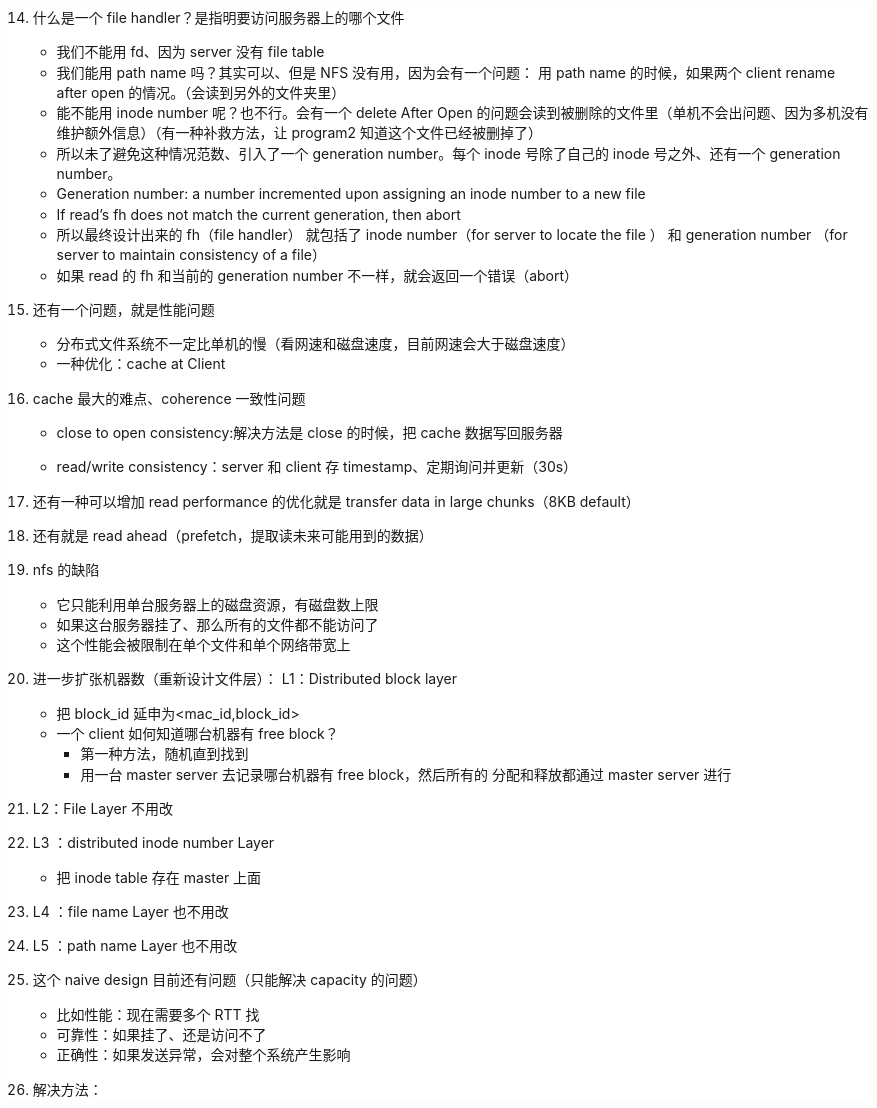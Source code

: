 14. 什么是一个 file handler？是指明要访问服务器上的哪个文件

    - 我们不能用 fd、因为 server 没有 file table
    - 我们能用 path name 吗？其实可以、但是 NFS 没有用，因为会有一个问题： 用 path name 的时候，如果两个 client rename after open 的情况。（会读到另外的文件夹里）
    - 能不能用 inode number 呢？也不行。会有一个 delete After Open 的问题会读到被删除的文件里（单机不会出问题、因为多机没有维护额外信息）（有一种补救方法，让 program2 知道这个文件已经被删掉了）
    - 所以未了避免这种情况范数、引入了一个 generation number。每个 inode 号除了自己的 inode 号之外、还有一个 generation number。
    - Generation number: a number incremented upon assigning an inode number to a new file
    - If read’s fh does not match the current generation, then abort
    - 所以最终设计出来的 fh（file handler） 就包括了 inode number（for server to locate the file ） 和 generation number （for server to maintain consistency of a file）
    - 如果 read 的 fh 和当前的 generation number 不一样，就会返回一个错误（abort）

15. 还有一个问题，就是性能问题

    - 分布式文件系统不一定比单机的慢（看网速和磁盘速度，目前网速会大于磁盘速度）
    - 一种优化：cache at Client

16. cache 最大的难点、coherence 一致性问题

    - close to open consistency:解决方法是 close 的时候，把 cache 数据写回服务器

    - read/write consistency：server 和 client 存 timestamp、定期询问并更新（30s）

17. 还有一种可以增加 read performance 的优化就是 transfer data in large chunks（8KB default）

18. 还有就是 read ahead（prefetch，提取读未来可能用到的数据）

19. nfs 的缺陷

    - 它只能利用单台服务器上的磁盘资源，有磁盘数上限
    - 如果这台服务器挂了、那么所有的文件都不能访问了
    - 这个性能会被限制在单个文件和单个网络带宽上

20. 进一步扩张机器数（重新设计文件层）： L1：Distributed block layer

    - 把 block_id 延申为<mac_id,block_id>
    - 一个 client 如何知道哪台机器有 free block？
      - 第一种方法，随机直到找到
      - 用一台 master server 去记录哪台机器有 free block，然后所有的
        分配和释放都通过 master server 进行

21. L2：File Layer 不用改

22. L3 ：distributed inode number Layer

    - 把 inode table 存在 master 上面

23. L4 ：file name Layer 也不用改

24. L5 ：path name Layer 也不用改

25. 这个 naive design 目前还有问题（只能解决 capacity 的问题）

    - 比如性能：现在需要多个 RTT 找
    - 可靠性：如果挂了、还是访问不了
    - 正确性：如果发送异常，会对整个系统产生影响

26. 解决方法：
